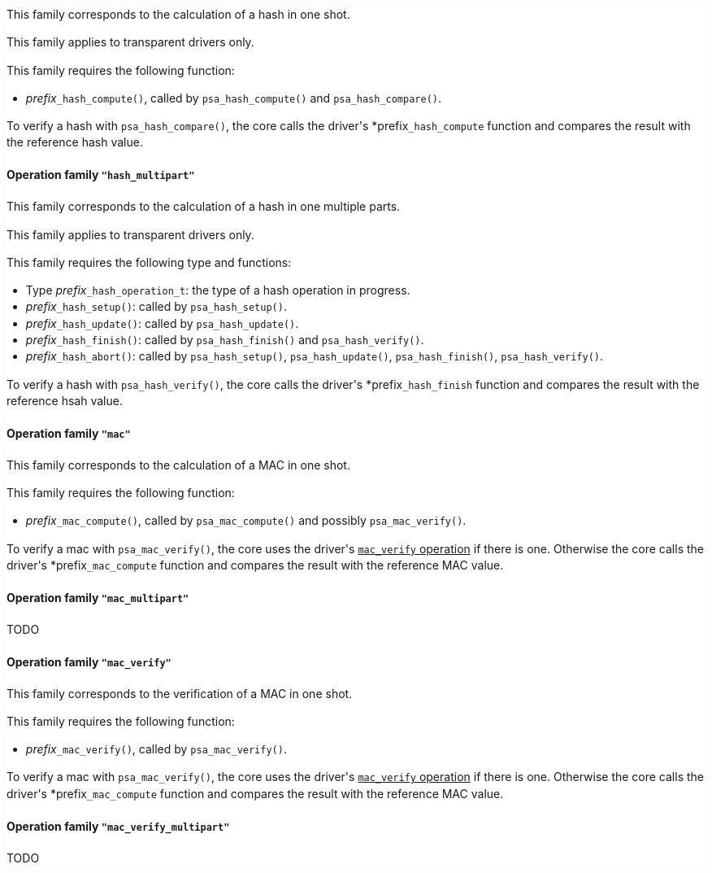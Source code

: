 This family corresponds to the calculation of a hash in one shot.

This family applies to transparent drivers only.

This family requires the following function:

* *prefix*`_hash_compute()`, called by `psa_hash_compute()` and `psa_hash_compare()`.

To verify a hash with `psa_hash_compare()`, the core calls the driver's *prefix`_hash_compute` function and compares the result with the reference hash value.

#### Operation family `"hash_multipart"`

This family corresponds to the calculation of a hash in one multiple parts.

This family applies to transparent drivers only.

This family requires the following type and functions:

* Type *prefix*`_hash_operation_t`: the type of a hash operation in progress.
* *prefix*`_hash_setup()`: called by `psa_hash_setup()`.
* *prefix*`_hash_update()`: called by `psa_hash_update()`.
* *prefix*`_hash_finish()`: called by `psa_hash_finish()` and `psa_hash_verify()`.
* *prefix*`_hash_abort()`: called by `psa_hash_setup()`, `psa_hash_update()`, `psa_hash_finish()`, `psa_hash_verify()`.

To verify a hash with `psa_hash_verify()`, the core calls the driver's *prefix`_hash_finish` function and compares the result with the reference hsah value.

#### Operation family `"mac"`

This family corresponds to the calculation of a MAC in one shot.

This family requires the following function:

* *prefix*`_mac_compute()`, called by `psa_mac_compute()` and possibly `psa_mac_verify()`.

To verify a mac with `psa_mac_verify()`, the core uses the driver's [`mac_verify` operation](#operation-family-mac-verify) if there is one. Otherwise the core calls the driver's *prefix`_mac_compute` function and compares the result with the reference MAC value.

#### Operation family `"mac_multipart"`

TODO

#### Operation family `"mac_verify"`

This family corresponds to the verification of a MAC in one shot.

This family requires the following function:

* *prefix*`_mac_verify()`, called by `psa_mac_verify()`.

To verify a mac with `psa_mac_verify()`, the core uses the driver's [`mac_verify` operation](#operation-family-mac-verify) if there is one. Otherwise the core calls the driver's *prefix`_mac_compute` function and compares the result with the reference MAC value.

#### Operation family `"mac_verify_multipart"`

TODO
